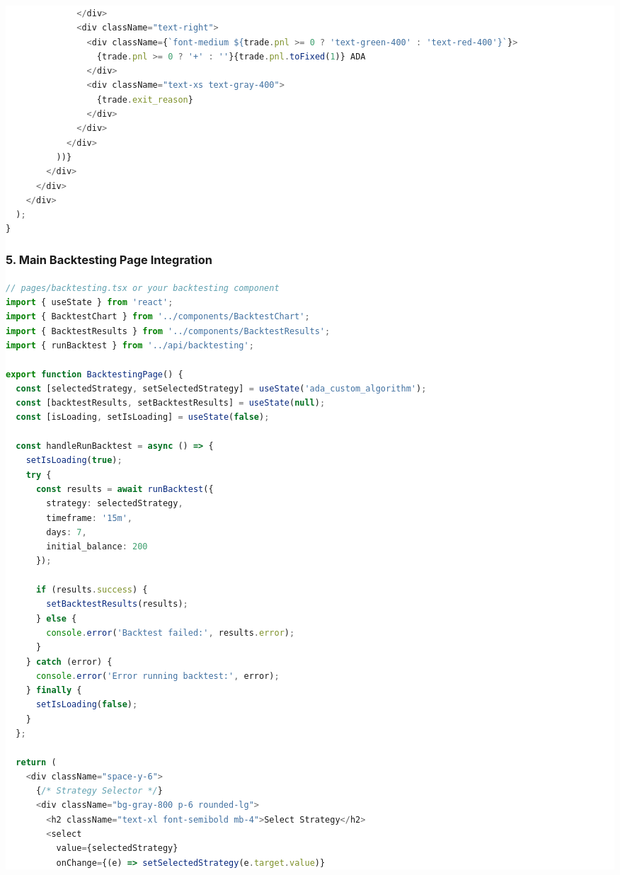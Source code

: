 ```typescript
              </div>
              <div className="text-right">
                <div className={`font-medium ${trade.pnl >= 0 ? 'text-green-400' : 'text-red-400'}`}>
                  {trade.pnl >= 0 ? '+' : ''}{trade.pnl.toFixed(1)} ADA
                </div>
                <div className="text-xs text-gray-400">
                  {trade.exit_reason}
                </div>
              </div>
            </div>
          ))}
        </div>
      </div>
    </div>
  );
}
```

### **5. Main Backtesting Page Integration**

```typescript
// pages/backtesting.tsx or your backtesting component
import { useState } from 'react';
import { BacktestChart } from '../components/BacktestChart';
import { BacktestResults } from '../components/BacktestResults';
import { runBacktest } from '../api/backtesting';

export function BacktestingPage() {
  const [selectedStrategy, setSelectedStrategy] = useState('ada_custom_algorithm');
  const [backtestResults, setBacktestResults] = useState(null);
  const [isLoading, setIsLoading] = useState(false);

  const handleRunBacktest = async () => {
    setIsLoading(true);
    try {
      const results = await runBacktest({
        strategy: selectedStrategy,
        timeframe: '15m',
        days: 7,
        initial_balance: 200
      });
      
      if (results.success) {
        setBacktestResults(results);
      } else {
        console.error('Backtest failed:', results.error);
      }
    } catch (error) {
      console.error('Error running backtest:', error);
    } finally {
      setIsLoading(false);
    }
  };

  return (
    <div className="space-y-6">
      {/* Strategy Selector */}
      <div className="bg-gray-800 p-6 rounded-lg">
        <h2 className="text-xl font-semibold mb-4">Select Strategy</h2>
        <select 
          value={selectedStrategy} 
          onChange={(e) => setSelectedStrategy(e.target.value)}
```